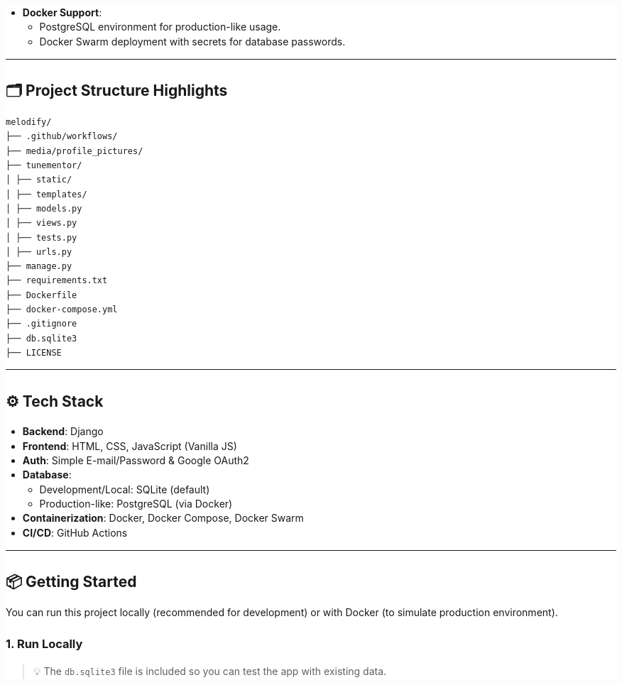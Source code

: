 - **Docker Support**: 
  - PostgreSQL environment for production-like usage.
  - Docker Swarm deployment with secrets for database passwords.

---

## 🗂️ Project Structure Highlights

```bash
melodify/ 
├── .github/workflows/ 
├── media/profile_pictures/ 
├── tunementor/        
│ ├── static/        
│ ├── templates/    
│ ├── models.py       
│ ├── views.py        
│ ├── tests.py         
│ ├── urls.py 
├── manage.py 
├── requirements.txt 
├── Dockerfile 
├── docker-compose.yml 
├── .gitignore 
├── db.sqlite3
├── LICENSE  
```

---

## ⚙️ Tech Stack

- **Backend**: Django 
- **Frontend**: HTML, CSS, JavaScript (Vanilla JS)  
- **Auth**: Simple E-mail/Password & Google OAuth2  
- **Database**: 
  - Development/Local: SQLite (default)
  - Production-like: PostgreSQL (via Docker)
- **Containerization**: Docker, Docker Compose, Docker Swarm  
- **CI/CD**: GitHub Actions  

---

## 📦 Getting Started

You can run this project locally (recommended for development) or with Docker (to simulate production environment).

### 1. Run Locally

> 💡 The `db.sqlite3` file is included so you can test the app with existing data.
